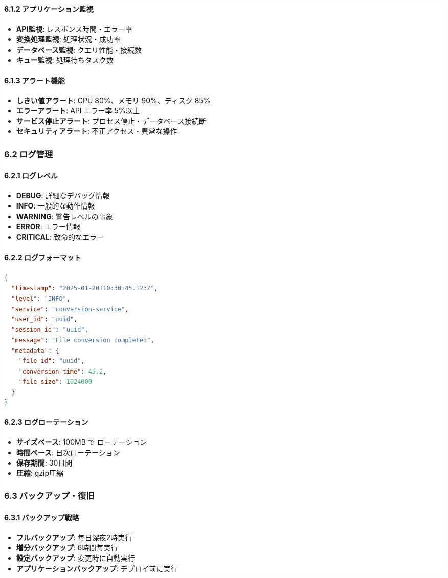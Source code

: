 #### 6.1.2 アプリケーション監視
- **API監視**: レスポンス時間・エラー率
- **変換処理監視**: 処理状況・成功率
- **データベース監視**: クエリ性能・接続数
- **キュー監視**: 処理待ちタスク数

#### 6.1.3 アラート機能
- **しきい値アラート**: CPU 80%、メモリ 90%、ディスク 85%
- **エラーアラート**: API エラー率 5%以上
- **サービス停止アラート**: プロセス停止・データベース接続断
- **セキュリティアラート**: 不正アクセス・異常な操作

### 6.2 ログ管理

#### 6.2.1 ログレベル
- **DEBUG**: 詳細なデバッグ情報
- **INFO**: 一般的な動作情報
- **WARNING**: 警告レベルの事象
- **ERROR**: エラー情報
- **CRITICAL**: 致命的なエラー

#### 6.2.2 ログフォーマット
```json
{
  "timestamp": "2025-01-20T10:30:45.123Z",
  "level": "INFO",
  "service": "conversion-service",
  "user_id": "uuid",
  "session_id": "uuid",
  "message": "File conversion completed",
  "metadata": {
    "file_id": "uuid",
    "conversion_time": 45.2,
    "file_size": 1024000
  }
}
```

#### 6.2.3 ログローテーション
- **サイズベース**: 100MB で ローテーション
- **時間ベース**: 日次ローテーション
- **保存期間**: 30日間
- **圧縮**: gzip圧縮

### 6.3 バックアップ・復旧

#### 6.3.1 バックアップ戦略
- **フルバックアップ**: 毎日深夜2時実行
- **増分バックアップ**: 6時間毎実行
- **設定バックアップ**: 変更時に自動実行
- **アプリケーションバックアップ**: デプロイ前に実行
